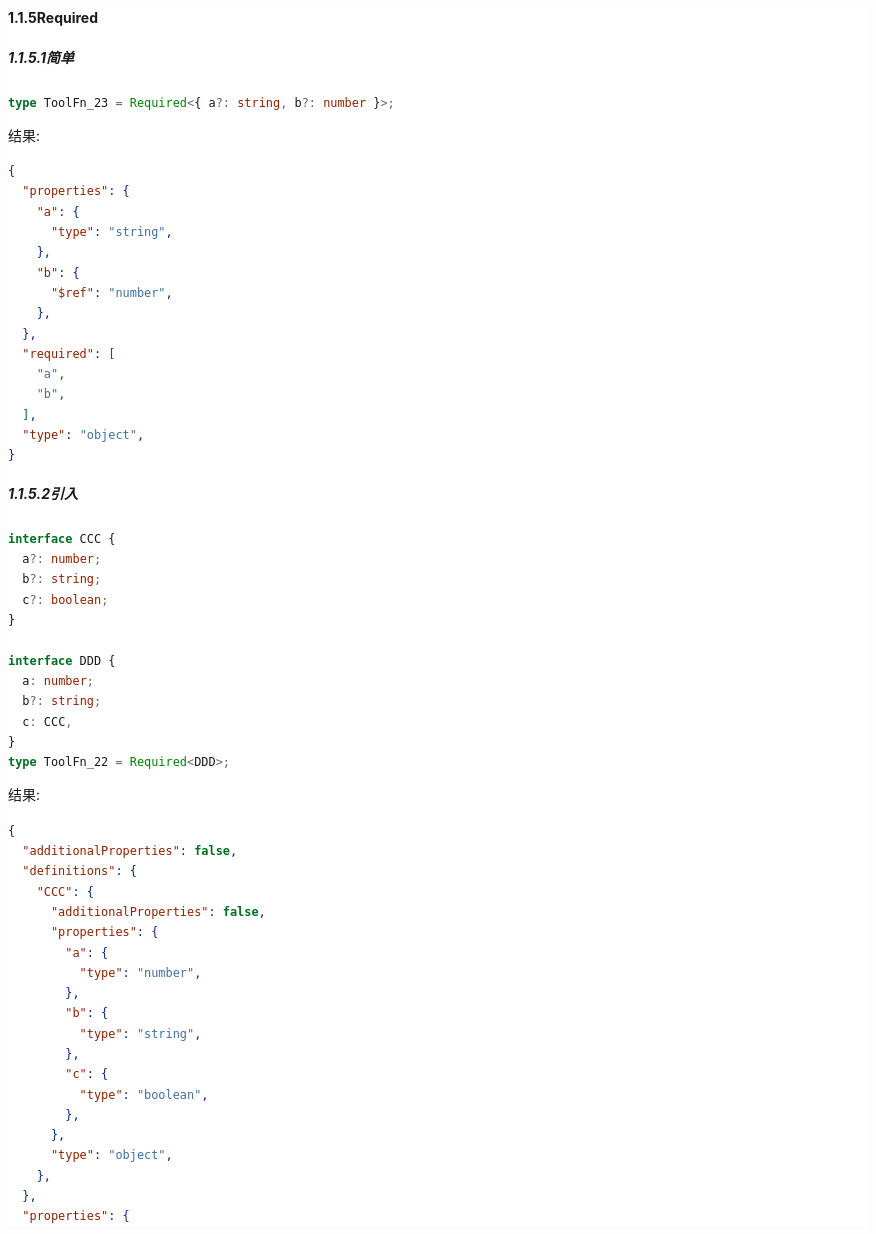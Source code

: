 #### 1.1.5Required

##### 1.1.5.1简单

```ts
type ToolFn_23 = Required<{ a?: string, b?: number }>;
```

结果:

```json
{
  "properties": {
    "a": {
      "type": "string",
    },
    "b": {
      "$ref": "number",
    },
  },
  "required": [
    "a",
    "b",
  ],
  "type": "object",
}
```

##### 1.1.5.2引入

```ts
interface CCC {
  a?: number;
  b?: string;
  c?: boolean;
}

interface DDD {
  a: number;
  b?: string;
  c: CCC,
}
type ToolFn_22 = Required<DDD>;
```

结果:

```json
{
  "additionalProperties": false,
  "definitions": {
    "CCC": {
      "additionalProperties": false,
      "properties": {
        "a": {
          "type": "number",
        },
        "b": {
          "type": "string",
        },
        "c": {
          "type": "boolean",
        },
      },
      "type": "object",
    },
  },
  "properties": {
```